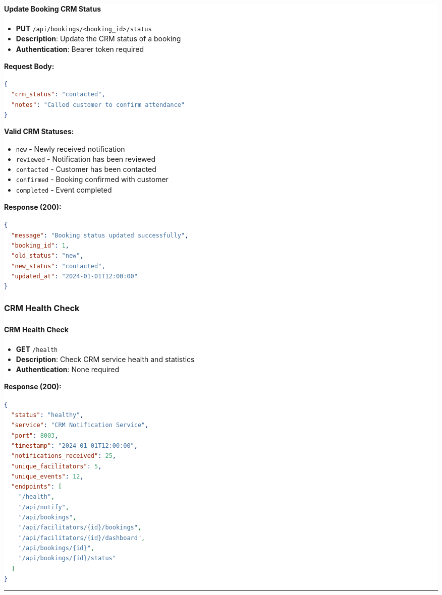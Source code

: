 #### Update Booking CRM Status
- **PUT** `/api/bookings/<booking_id>/status`
- **Description**: Update the CRM status of a booking
- **Authentication**: Bearer token required

**Request Body:**
```json
{
  "crm_status": "contacted",
  "notes": "Called customer to confirm attendance"
}
```

**Valid CRM Statuses:**
- `new` - Newly received notification
- `reviewed` - Notification has been reviewed
- `contacted` - Customer has been contacted
- `confirmed` - Booking confirmed with customer
- `completed` - Event completed

**Response (200):**
```json
{
  "message": "Booking status updated successfully",
  "booking_id": 1,
  "old_status": "new",
  "new_status": "contacted",
  "updated_at": "2024-01-01T12:00:00"
}
```

### CRM Health Check

#### CRM Health Check
- **GET** `/health`
- **Description**: Check CRM service health and statistics
- **Authentication**: None required

**Response (200):**
```json
{
  "status": "healthy",
  "service": "CRM Notification Service",
  "port": 8003,
  "timestamp": "2024-01-01T12:00:00",
  "notifications_received": 25,
  "unique_facilitators": 5,
  "unique_events": 12,
  "endpoints": [
    "/health",
    "/api/notify",
    "/api/bookings",
    "/api/facilitators/{id}/bookings",
    "/api/facilitators/{id}/dashboard",
    "/api/bookings/{id}",
    "/api/bookings/{id}/status"
  ]
}
```

---